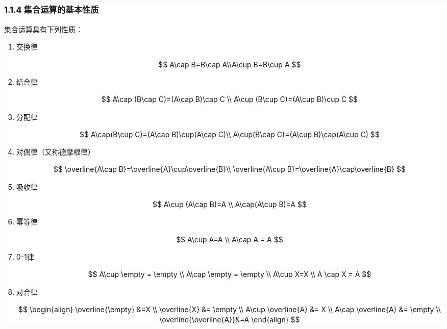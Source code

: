 ### 1.1.4 集合运算的基本性质

集合运算具有下列性质：

1. 交换律

   $$
   A\cap B=B\cap A\\A\cup B=B\cup A
   $$
2. 结合律

   $$
   A\cap (B\cap C)=(A\cap B)\cap C \\ A\cup (B\cup C)=(A\cup B)\cup C
   $$
3. 分配律

   $$
   A\cap(B\cup C)=(A\cap B)\cup(A\cap C)\\ A\cup(B\cap C)=(A\cup B)\cap(A\cup C)
   $$
4. 对偶律（又称德摩根律）

   $$
   \overline{A\cap B}=\overline{A}\cup\overline{B}\\
   \overline{A\cup B}=\overline{A}\cap\overline{B}
   $$
5. 吸收律

   $$
   A\cup (A\cap B)=A \\
   A\cap(A\cup B)=A
   $$
6. 幂等律

   $$
   A\cup A=A \\
   A\cap A = A
   $$
7. 0-1律

   $$
   A\cup \empty = \empty \\
   A\cap \empty = \empty \\
   A\cup X=X \\
   A \cap X = A
   $$
8. 对合律

   $$
   \begin{align}
   \overline{\empty} &=X \\
   \overline{X} &= \empty \\
   A\cup \overline{A} &= X \\
   A\cap \overline{A} &= \empty \\
   \overline{\overline{A}}&=A
   \end{align}
   $$
